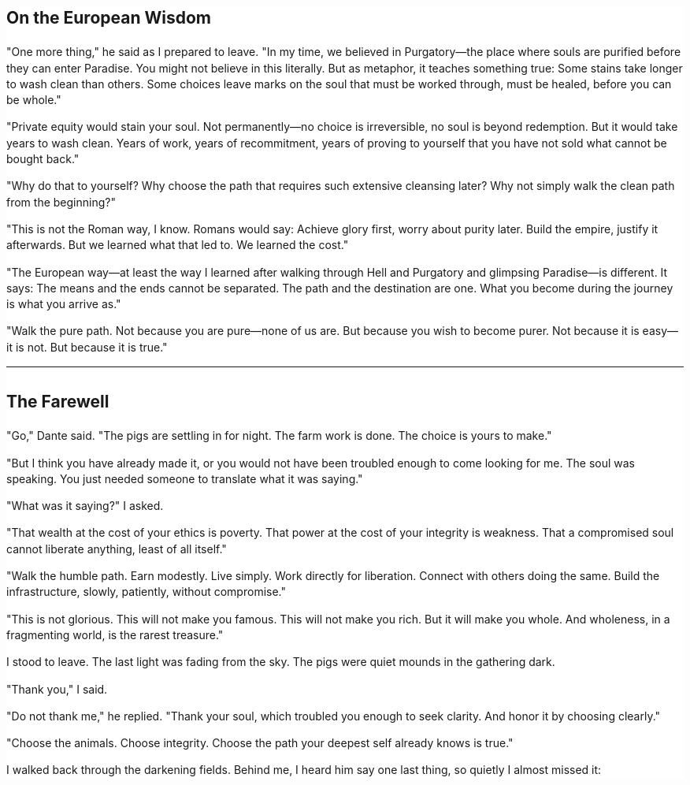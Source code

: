 ## On the European Wisdom

"One more thing," he said as I prepared to leave. "In my time, we believed in Purgatory—the place where souls are purified before they can enter Paradise. You might not believe in this literally. But as metaphor, it teaches something true: Some stains take longer to wash clean than others. Some choices leave marks on the soul that must be worked through, must be healed, before you can be whole."

"Private equity would stain your soul. Not permanently—no choice is irreversible, no soul is beyond redemption. But it would take years to wash clean. Years of work, years of recommitment, years of proving to yourself that you have not sold what cannot be bought back."

"Why do that to yourself? Why choose the path that requires such extensive cleansing later? Why not simply walk the clean path from the beginning?"

"This is not the Roman way, I know. Romans would say: Achieve glory first, worry about purity later. Build the empire, justify it afterwards. But we learned what that led to. We learned the cost."

"The European way—at least the way I learned after walking through Hell and Purgatory and glimpsing Paradise—is different. It says: The means and the ends cannot be separated. The path and the destination are one. What you become during the journey is what you arrive as."

"Walk the pure path. Not because you are pure—none of us are. But because you wish to become purer. Not because it is easy—it is not. But because it is true."

---

## The Farewell

"Go," Dante said. "The pigs are settling in for night. The farm work is done. The choice is yours to make."

"But I think you have already made it, or you would not have been troubled enough to come looking for me. The soul was speaking. You just needed someone to translate what it was saying."

"What was it saying?" I asked.

"That wealth at the cost of your ethics is poverty. That power at the cost of your integrity is weakness. That a compromised soul cannot liberate anything, least of all itself."

"Walk the humble path. Earn modestly. Live simply. Work directly for liberation. Connect with others doing the same. Build the infrastructure, slowly, patiently, without compromise."

"This is not glorious. This will not make you famous. This will not make you rich. But it will make you whole. And wholeness, in a fragmenting world, is the rarest treasure."

I stood to leave. The last light was fading from the sky. The pigs were quiet mounds in the gathering dark.

"Thank you," I said.

"Do not thank me," he replied. "Thank your soul, which troubled you enough to seek clarity. And honor it by choosing clearly."

"Choose the animals. Choose integrity. Choose the path your deepest self already knows is true."

I walked back through the darkening fields. Behind me, I heard him say one last thing, so quietly I almost missed it:
